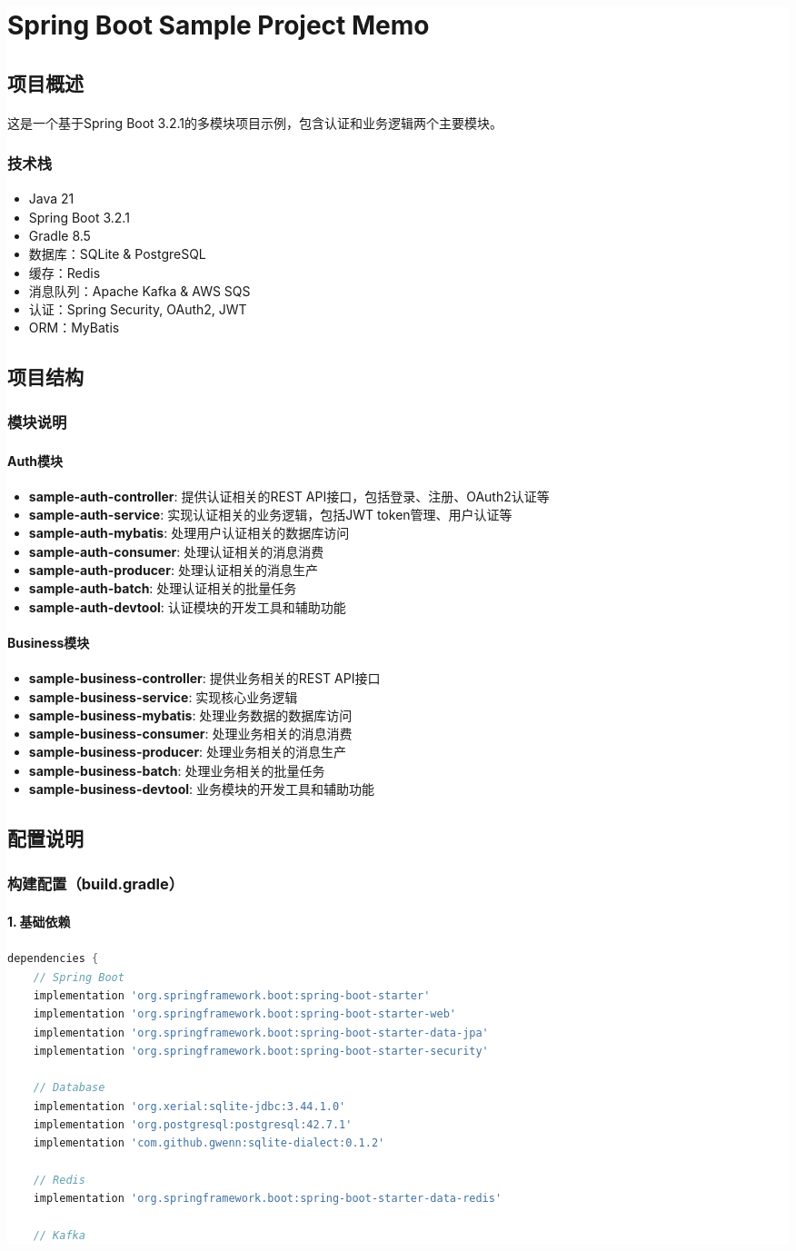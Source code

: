# Spring Boot Sample Project Memo

## 项目概述

这是一个基于Spring Boot 3.2.1的多模块项目示例，包含认证和业务逻辑两个主要模块。

### 技术栈
- Java 21
- Spring Boot 3.2.1
- Gradle 8.5
- 数据库：SQLite & PostgreSQL
- 缓存：Redis
- 消息队列：Apache Kafka & AWS SQS
- 认证：Spring Security, OAuth2, JWT
- ORM：MyBatis

## 项目结构

### 模块说明

#### Auth模块
- **sample-auth-controller**: 提供认证相关的REST API接口，包括登录、注册、OAuth2认证等
- **sample-auth-service**: 实现认证相关的业务逻辑，包括JWT token管理、用户认证等
- **sample-auth-mybatis**: 处理用户认证相关的数据库访问
- **sample-auth-consumer**: 处理认证相关的消息消费
- **sample-auth-producer**: 处理认证相关的消息生产
- **sample-auth-batch**: 处理认证相关的批量任务
- **sample-auth-devtool**: 认证模块的开发工具和辅助功能

#### Business模块
- **sample-business-controller**: 提供业务相关的REST API接口
- **sample-business-service**: 实现核心业务逻辑
- **sample-business-mybatis**: 处理业务数据的数据库访问
- **sample-business-consumer**: 处理业务相关的消息消费
- **sample-business-producer**: 处理业务相关的消息生产
- **sample-business-batch**: 处理业务相关的批量任务
- **sample-business-devtool**: 业务模块的开发工具和辅助功能

## 配置说明

### 构建配置（build.gradle）

#### 1. 基础依赖
```gradle
dependencies {
    // Spring Boot
    implementation 'org.springframework.boot:spring-boot-starter'
    implementation 'org.springframework.boot:spring-boot-starter-web'
    implementation 'org.springframework.boot:spring-boot-starter-data-jpa'
    implementation 'org.springframework.boot:spring-boot-starter-security'
    
    // Database
    implementation 'org.xerial:sqlite-jdbc:3.44.1.0'
    implementation 'org.postgresql:postgresql:42.7.1'
    implementation 'com.github.gwenn:sqlite-dialect:0.1.2'
    
    // Redis
    implementation 'org.springframework.boot:spring-boot-starter-data-redis'
    
    // Kafka
```